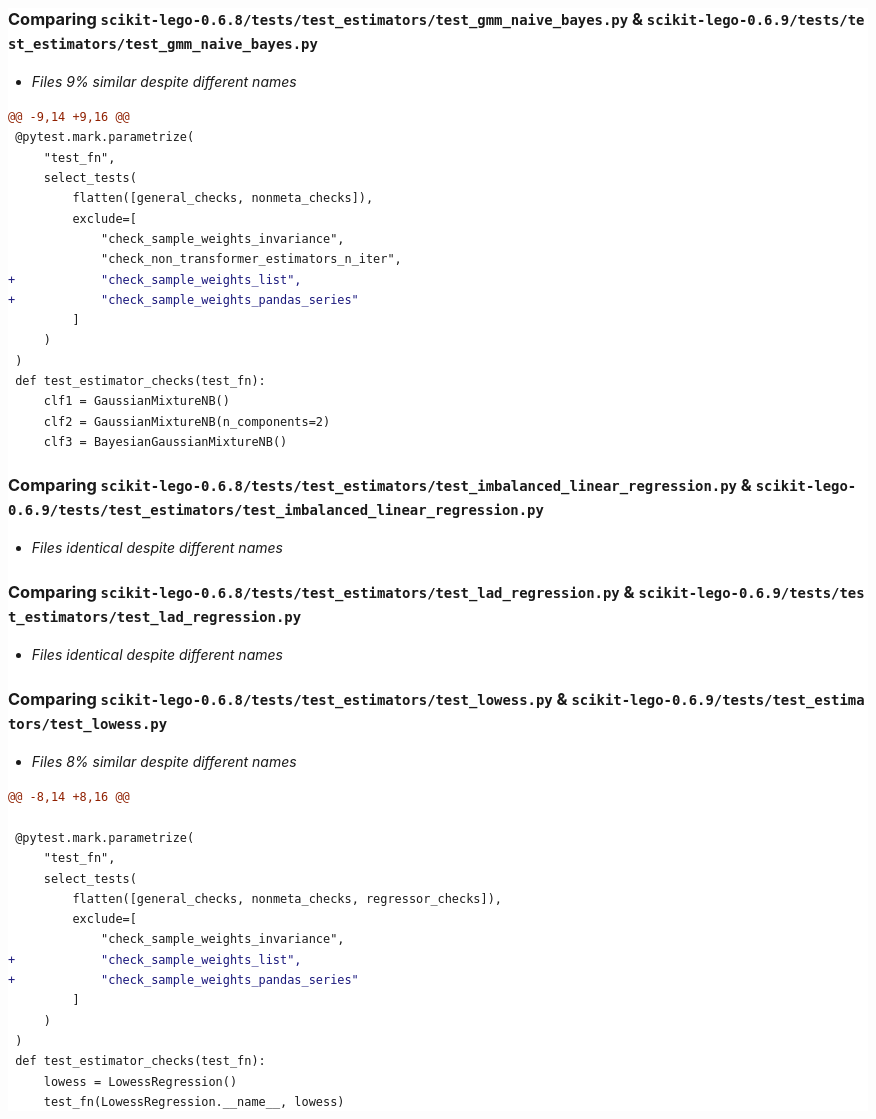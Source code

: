 ### Comparing `scikit-lego-0.6.8/tests/test_estimators/test_gmm_naive_bayes.py` & `scikit-lego-0.6.9/tests/test_estimators/test_gmm_naive_bayes.py`

 * *Files 9% similar despite different names*

```diff
@@ -9,14 +9,16 @@
 @pytest.mark.parametrize(
     "test_fn",
     select_tests(
         flatten([general_checks, nonmeta_checks]),
         exclude=[
             "check_sample_weights_invariance",
             "check_non_transformer_estimators_n_iter",
+            "check_sample_weights_list",
+            "check_sample_weights_pandas_series"
         ]
     )
 )
 def test_estimator_checks(test_fn):
     clf1 = GaussianMixtureNB()
     clf2 = GaussianMixtureNB(n_components=2)
     clf3 = BayesianGaussianMixtureNB()
```

### Comparing `scikit-lego-0.6.8/tests/test_estimators/test_imbalanced_linear_regression.py` & `scikit-lego-0.6.9/tests/test_estimators/test_imbalanced_linear_regression.py`

 * *Files identical despite different names*

### Comparing `scikit-lego-0.6.8/tests/test_estimators/test_lad_regression.py` & `scikit-lego-0.6.9/tests/test_estimators/test_lad_regression.py`

 * *Files identical despite different names*

### Comparing `scikit-lego-0.6.8/tests/test_estimators/test_lowess.py` & `scikit-lego-0.6.9/tests/test_estimators/test_lowess.py`

 * *Files 8% similar despite different names*

```diff
@@ -8,14 +8,16 @@
 
 @pytest.mark.parametrize(
     "test_fn",
     select_tests(
         flatten([general_checks, nonmeta_checks, regressor_checks]),
         exclude=[
             "check_sample_weights_invariance",
+            "check_sample_weights_list",
+            "check_sample_weights_pandas_series"
         ]
     )
 )
 def test_estimator_checks(test_fn):
     lowess = LowessRegression()
     test_fn(LowessRegression.__name__, lowess)
```
